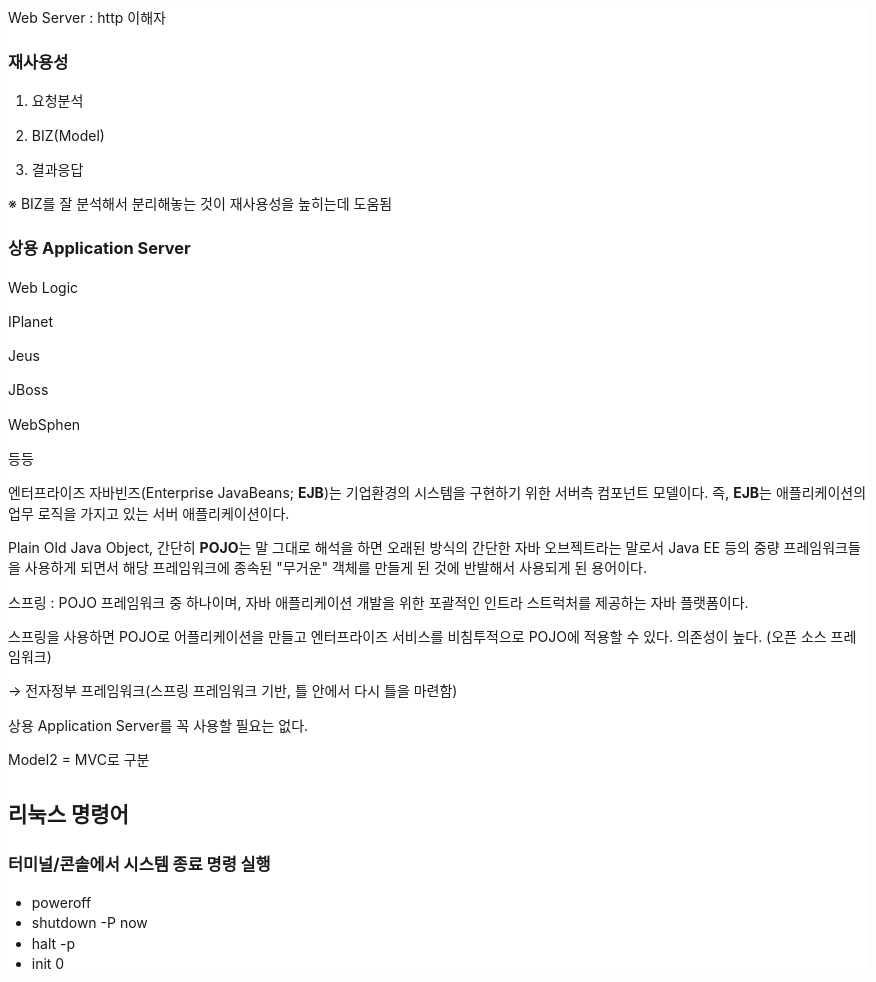 Web Server : http 이해자



### 재사용성

1. 요청분석

2. BIZ(Model)

3. 결과응답

※ BIZ를 잘 분석해서 분리해놓는 것이 재사용성을 높히는데 도움됨



### 상용 Application Server

Web Logic

IPlanet

Jeus

JBoss

WebSphen

등등



엔터프라이즈 자바빈즈(Enterprise JavaBeans; **EJB**)는 기업환경의 시스템을 구현하기 위한 서버측 컴포넌트 모델이다. 즉, **EJB**는 애플리케이션의 업무 로직을 가지고 있는 서버 애플리케이션이다.



Plain Old Java Object, 간단히 **POJO**는 말 그대로 해석을 하면 오래된 방식의 간단한 자바 오브젝트라는 말로서 Java EE 등의 중량 프레임워크들을 사용하게 되면서 해당 프레임워크에 종속된 "무거운" 객체를 만들게 된 것에 반발해서 사용되게 된 용어이다.



스프링 : POJO 프레임워크 중 하나이며, 자바 애플리케이션 개발을 위한 포괄적인 인트라 스트럭처를 제공하는 자바 플랫폼이다. 

스프링을 사용하면 POJO로 어플리케이션을 만들고 엔터프라이즈 서비스를 비침투적으로 POJO에 적용할 수 있다. 의존성이 높다. (오픈 소스 프레임워크)

→ 전자정부 프레임워크(스프링 프레임워크 기반, 틀 안에서 다시 틀을 마련함)

상용 Application Server를 꼭 사용할 필요는 없다.



Model2 = MVC로 구분



## 리눅스 명령어

### 터미널/콘솔에서 시스템 종료 명령 실행

- poweroff
- shutdown -P now
- halt -p
- init 0
